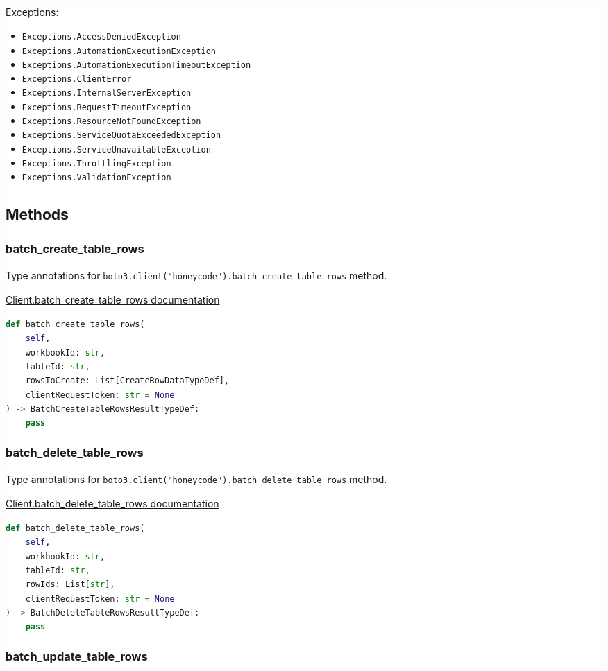 
Exceptions:

- `Exceptions.AccessDeniedException`
- `Exceptions.AutomationExecutionException`
- `Exceptions.AutomationExecutionTimeoutException`
- `Exceptions.ClientError`
- `Exceptions.InternalServerException`
- `Exceptions.RequestTimeoutException`
- `Exceptions.ResourceNotFoundException`
- `Exceptions.ServiceQuotaExceededException`
- `Exceptions.ServiceUnavailableException`
- `Exceptions.ThrottlingException`
- `Exceptions.ValidationException`


## Methods


### batch_create_table_rows

Type annotations for `boto3.client("honeycode").batch_create_table_rows` method.

[Client.batch_create_table_rows documentation](https://boto3.amazonaws.com/v1/documentation/api/latest/reference/services/honeycode.html#Honeycode.Client.batch_create_table_rows)

```python
def batch_create_table_rows(
    self,
    workbookId: str,
    tableId: str,
    rowsToCreate: List[CreateRowDataTypeDef],
    clientRequestToken: str = None
) -> BatchCreateTableRowsResultTypeDef:
    pass
```

### batch_delete_table_rows

Type annotations for `boto3.client("honeycode").batch_delete_table_rows` method.

[Client.batch_delete_table_rows documentation](https://boto3.amazonaws.com/v1/documentation/api/latest/reference/services/honeycode.html#Honeycode.Client.batch_delete_table_rows)

```python
def batch_delete_table_rows(
    self,
    workbookId: str,
    tableId: str,
    rowIds: List[str],
    clientRequestToken: str = None
) -> BatchDeleteTableRowsResultTypeDef:
    pass
```

### batch_update_table_rows
